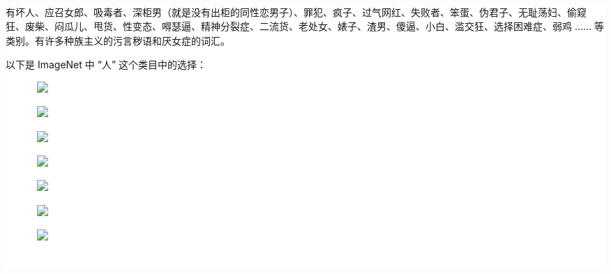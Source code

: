    </strong>
  </p>
  <p class="graf graf--p">
   有坏人、应召女郎、吸毒者、深柜男（就是没有出柜的同性恋男子）、罪犯、疯子、过气网红、失败者、笨蛋、伪君子、无耻荡妇、偷窥狂、废柴、闷瓜儿、甩货、性变态、嘚瑟逼、精神分裂症、二流货、老处女、婊子、渣男、傻逼、小白、滥交狂、选择困难症、弱鸡 …… 等类别。有许多种族主义的污言秽语和厌女症的词汇。
  </p>
  <p class="graf graf--p">
   以下是 ImageNet 中 “人” 这个类目中的选择：
  </p>
  <figure class="graf graf--figure">
   <img class="graf-image aligncenter jetpack-lazy-image" data-height="690" data-image-id="0*etymk4OQdFOLDq-6" data-lazy-src="https://cdn-images-1.medium.com/max/1067/0*etymk4OQdFOLDq-6?is-pending-load=1" data-width="800" src="https://cdn-images-1.medium.com/max/1067/0*etymk4OQdFOLDq-6" srcset="data:image/gif;base64,R0lGODlhAQABAIAAAAAAAP///yH5BAEAAAAALAAAAAABAAEAAAIBRAA7"/>
   <noscript>
    <img class="graf-image aligncenter" data-height="690" data-image-id="0*etymk4OQdFOLDq-6" data-width="800" src="https://cdn-images-1.medium.com/max/1067/0*etymk4OQdFOLDq-6"/>
   </noscript>
  </figure>
  <figure class="graf graf--figure">
   <img class="graf-image aligncenter jetpack-lazy-image" data-height="690" data-image-id="0*YG5Idfgicnk48Zb2" data-lazy-src="https://cdn-images-1.medium.com/max/1067/0*YG5Idfgicnk48Zb2?is-pending-load=1" data-width="800" src="https://cdn-images-1.medium.com/max/1067/0*YG5Idfgicnk48Zb2" srcset="data:image/gif;base64,R0lGODlhAQABAIAAAAAAAP///yH5BAEAAAAALAAAAAABAAEAAAIBRAA7"/>
   <noscript>
    <img class="graf-image aligncenter" data-height="690" data-image-id="0*YG5Idfgicnk48Zb2" data-width="800" src="https://cdn-images-1.medium.com/max/1067/0*YG5Idfgicnk48Zb2"/>
   </noscript>
  </figure>
  <figure class="graf graf--figure">
   <img class="graf-image aligncenter jetpack-lazy-image" data-height="690" data-image-id="0*9uC59u-ChqhKDKPv" data-lazy-src="https://cdn-images-1.medium.com/max/1067/0*9uC59u-ChqhKDKPv?is-pending-load=1" data-width="800" src="https://cdn-images-1.medium.com/max/1067/0*9uC59u-ChqhKDKPv" srcset="data:image/gif;base64,R0lGODlhAQABAIAAAAAAAP///yH5BAEAAAAALAAAAAABAAEAAAIBRAA7"/>
   <noscript>
    <img class="graf-image aligncenter" data-height="690" data-image-id="0*9uC59u-ChqhKDKPv" data-width="800" src="https://cdn-images-1.medium.com/max/1067/0*9uC59u-ChqhKDKPv"/>
   </noscript>
  </figure>
  <figure class="graf graf--figure">
   <img class="graf-image aligncenter jetpack-lazy-image" data-height="690" data-image-id="0*WXQfDhQGB2kRH25M" data-lazy-src="https://cdn-images-1.medium.com/max/1067/0*WXQfDhQGB2kRH25M?is-pending-load=1" data-width="800" src="https://cdn-images-1.medium.com/max/1067/0*WXQfDhQGB2kRH25M" srcset="data:image/gif;base64,R0lGODlhAQABAIAAAAAAAP///yH5BAEAAAAALAAAAAABAAEAAAIBRAA7"/>
   <noscript>
    <img class="graf-image aligncenter" data-height="690" data-image-id="0*WXQfDhQGB2kRH25M" data-width="800" src="https://cdn-images-1.medium.com/max/1067/0*WXQfDhQGB2kRH25M"/>
   </noscript>
  </figure>
  <figure class="graf graf--figure">
   <img class="graf-image aligncenter jetpack-lazy-image" data-height="690" data-image-id="0*whF-FJ4aHoWP9tJn" data-lazy-src="https://cdn-images-1.medium.com/max/1067/0*whF-FJ4aHoWP9tJn?is-pending-load=1" data-width="800" src="https://cdn-images-1.medium.com/max/1067/0*whF-FJ4aHoWP9tJn" srcset="data:image/gif;base64,R0lGODlhAQABAIAAAAAAAP///yH5BAEAAAAALAAAAAABAAEAAAIBRAA7"/>
   <noscript>
    <img class="graf-image aligncenter" data-height="690" data-image-id="0*whF-FJ4aHoWP9tJn" data-width="800" src="https://cdn-images-1.medium.com/max/1067/0*whF-FJ4aHoWP9tJn"/>
   </noscript>
  </figure>
  <figure class="graf graf--figure">
   <img class="graf-image aligncenter jetpack-lazy-image" data-height="690" data-image-id="0*hWdtv0uFTDPtdQyV" data-lazy-src="https://cdn-images-1.medium.com/max/1067/0*hWdtv0uFTDPtdQyV?is-pending-load=1" data-width="800" src="https://cdn-images-1.medium.com/max/1067/0*hWdtv0uFTDPtdQyV" srcset="data:image/gif;base64,R0lGODlhAQABAIAAAAAAAP///yH5BAEAAAAALAAAAAABAAEAAAIBRAA7"/>
   <noscript>
    <img class="graf-image aligncenter" data-height="690" data-image-id="0*hWdtv0uFTDPtdQyV" data-width="800" src="https://cdn-images-1.medium.com/max/1067/0*hWdtv0uFTDPtdQyV"/>
   </noscript>
  </figure>
  <figure class="graf graf--figure">
   <img class="graf-image aligncenter jetpack-lazy-image" data-height="690" data-image-id="0*gSs80isnr1v_wjLN" data-lazy-src="https://cdn-images-1.medium.com/max/1067/0*gSs80isnr1v_wjLN?is-pending-load=1" data-width="800" src="https://cdn-images-1.medium.com/max/1067/0*gSs80isnr1v_wjLN" srcset="data:image/gif;base64,R0lGODlhAQABAIAAAAAAAP///yH5BAEAAAAALAAAAAABAAEAAAIBRAA7"/>
   <noscript>
    <img class="graf-image aligncenter" data-height="690" data-image-id="0*gSs80isnr1v_wjLN" data-width="800" src="https://cdn-images-1.medium.com/max/1067/0*gSs80isnr1v_wjLN"/>
   </noscript>
  </figure>
  <figure class="graf graf--figure">
   <img class="graf-image aligncenter jetpack-lazy-image" data-height="690" data-image-id="0*pFR4emmrLg3WLDXP" data-lazy-src="https://cdn-images-1.medium.com/max/1067/0*pFR4emmrLg3WLDXP?is-pending-load=1" data-width="800" src="https://cdn-images-1.medium.com/max/1067/0*pFR4emmrLg3WLDXP" srcset="data:image/gif;base64,R0lGODlhAQABAIAAAAAAAP///yH5BAEAAAAALAAAAAABAAEAAAIBRAA7"/>
   <noscript>